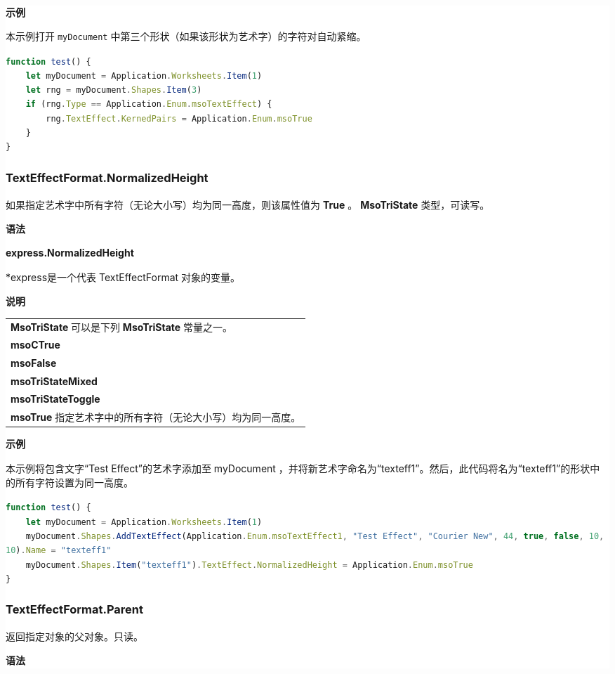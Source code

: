 **示例**

本示例打开 ` myDocument ` 中第三个形状（如果该形状为艺术字）的字符对自动紧缩。

``` JavaScript
function test() {
    let myDocument = Application.Worksheets.Item(1)
    let rng = myDocument.Shapes.Item(3)
    if (rng.Type == Application.Enum.msoTextEffect) {
        rng.TextEffect.KernedPairs = Application.Enum.msoTrue
    }
}
```

### TextEffectFormat.NormalizedHeight

如果指定艺术字中所有字符（无论大小写）均为同一高度，则该属性值为 **True** 。 **MsoTriState** 类型，可读写。

**语法**

**express.NormalizedHeight**

\*express是一个代表 TextEffectFormat 对象的变量。

**说明**

|                                                                |
|----------------------------------------------------------------|
| **MsoTriState** 可以是下列 **MsoTriState** 常量之一。          |
| **msoCTrue**                                                   |
| **msoFalse**                                                   |
| **msoTriStateMixed**                                           |
| **msoTriStateToggle**                                          |
| **msoTrue** 指定艺术字中的所有字符（无论大小写）均为同一高度。 |

**示例**

本示例将包含文字“Test Effect”的艺术字添加至 myDocument ，并将新艺术字命名为“texteff1”。然后，此代码将名为“texteff1”的形状中的所有字符设置为同一高度。

``` JavaScript
function test() {
    let myDocument = Application.Worksheets.Item(1)
    myDocument.Shapes.AddTextEffect(Application.Enum.msoTextEffect1, "Test Effect", "Courier New", 44, true, false, 10, 10).Name = "texteff1"
    myDocument.Shapes.Item("texteff1").TextEffect.NormalizedHeight = Application.Enum.msoTrue
}
```

### TextEffectFormat.Parent

返回指定对象的父对象。只读。

**语法**
